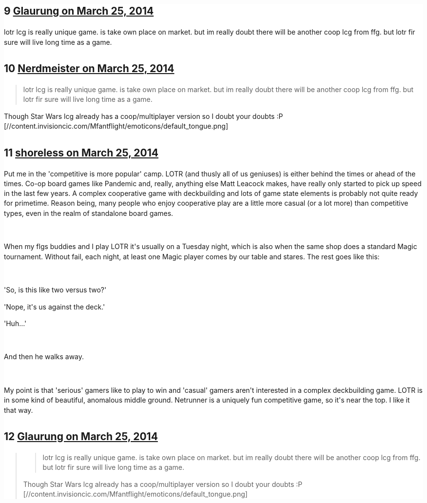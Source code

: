 ## 9 [Glaurung on March 25, 2014](https://community.fantasyflightgames.com/topic/102209-netrunner-vs-lotr/?do=findComment&comment=1025985)

lotr lcg is really unique game. is take own place on market. but im really doubt there will be another coop lcg from ffg. but lotr fir sure will live long time as a game.

## 10 [Nerdmeister on March 25, 2014](https://community.fantasyflightgames.com/topic/102209-netrunner-vs-lotr/?do=findComment&comment=1026000)

> lotr lcg is really unique game. is take own place on market. but im really doubt there will be another coop lcg from ffg. but lotr fir sure will live long time as a game.

Though Star Wars lcg already has a coop/multiplayer version so I doubt your doubts :P [//content.invisioncic.com/Mfantflight/emoticons/default_tongue.png]

## 11 [shoreless on March 25, 2014](https://community.fantasyflightgames.com/topic/102209-netrunner-vs-lotr/?do=findComment&comment=1026008)

Put me in the 'competitive is more popular' camp. LOTR (and thusly all of us geniuses) is either behind the times or ahead of the times. Co-op board games like Pandemic and, really, anything else Matt Leacock makes, have really only started to pick up speed in the last few years. A complex cooperative game with deckbuilding and lots of game state elements is probably not quite ready for primetime. Reason being, many people who enjoy cooperative play are a little more casual (or a lot more) than competitive types, even in the realm of standalone board games.

 

When my flgs buddies and I play LOTR it's usually on a Tuesday night, which is also when the same shop does a standard Magic tournament. Without fail, each night, at least one Magic player comes by our table and stares. The rest goes like this:

 

'So, is this like two versus two?'

'Nope, it's us against the deck.'

'Huh...'

 

And then he walks away.

 

My point is that 'serious' gamers like to play to win and 'casual' gamers aren't interested in a complex deckbuilding game. LOTR is in some kind of beautiful, anomalous middle ground. Netrunner is a uniquely fun competitive game, so it's near the top. I like it that way.

## 12 [Glaurung on March 25, 2014](https://community.fantasyflightgames.com/topic/102209-netrunner-vs-lotr/?do=findComment&comment=1026047)

> > lotr lcg is really unique game. is take own place on market. but im really doubt there will be another coop lcg from ffg. but lotr fir sure will live long time as a game.
> 
> Though Star Wars lcg already has a coop/multiplayer version so I doubt your doubts :P [//content.invisioncic.com/Mfantflight/emoticons/default_tongue.png]
